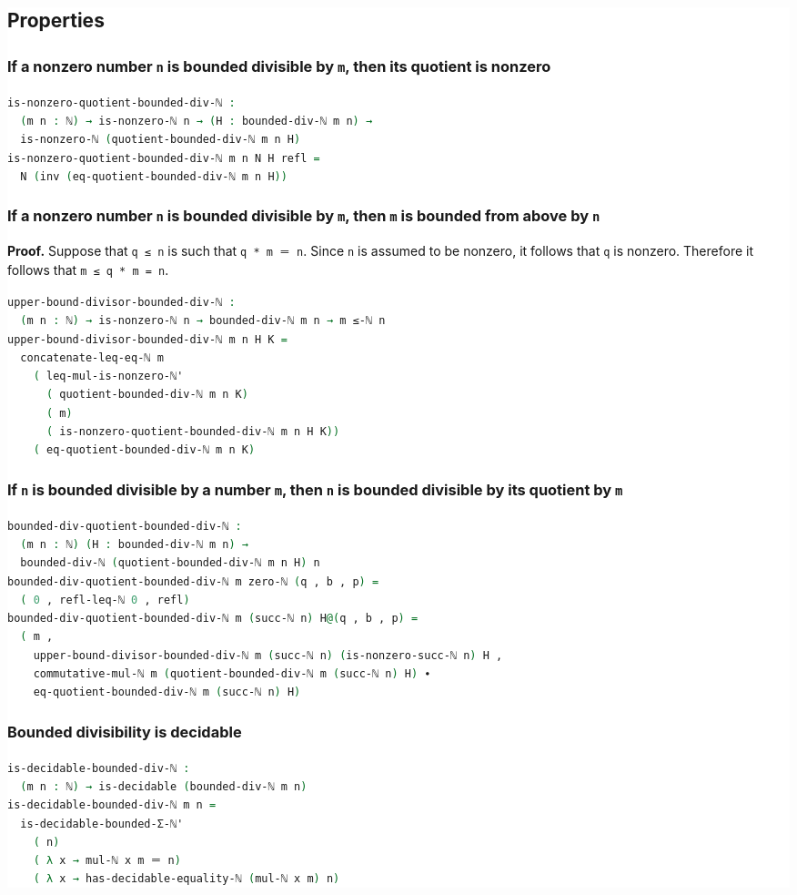 ## Properties

### If a nonzero number `n` is bounded divisible by `m`, then its quotient is nonzero

```agda
is-nonzero-quotient-bounded-div-ℕ :
  (m n : ℕ) → is-nonzero-ℕ n → (H : bounded-div-ℕ m n) →
  is-nonzero-ℕ (quotient-bounded-div-ℕ m n H)
is-nonzero-quotient-bounded-div-ℕ m n N H refl =
  N (inv (eq-quotient-bounded-div-ℕ m n H))
```

### If a nonzero number `n` is bounded divisible by `m`, then `m` is bounded from above by `n`

**Proof.** Suppose that `q ≤ n` is such that `q * m ＝ n`. Since `n` is assumed
to be nonzero, it follows that `q` is nonzero. Therefore it follows that
`m ≤ q * m = n`.

```agda
upper-bound-divisor-bounded-div-ℕ :
  (m n : ℕ) → is-nonzero-ℕ n → bounded-div-ℕ m n → m ≤-ℕ n
upper-bound-divisor-bounded-div-ℕ m n H K =
  concatenate-leq-eq-ℕ m
    ( leq-mul-is-nonzero-ℕ'
      ( quotient-bounded-div-ℕ m n K)
      ( m)
      ( is-nonzero-quotient-bounded-div-ℕ m n H K))
    ( eq-quotient-bounded-div-ℕ m n K)
```

### If `n` is bounded divisible by a number `m`, then `n` is bounded divisible by its quotient by `m`

```agda
bounded-div-quotient-bounded-div-ℕ :
  (m n : ℕ) (H : bounded-div-ℕ m n) →
  bounded-div-ℕ (quotient-bounded-div-ℕ m n H) n
bounded-div-quotient-bounded-div-ℕ m zero-ℕ (q , b , p) =
  ( 0 , refl-leq-ℕ 0 , refl)
bounded-div-quotient-bounded-div-ℕ m (succ-ℕ n) H@(q , b , p) =
  ( m ,
    upper-bound-divisor-bounded-div-ℕ m (succ-ℕ n) (is-nonzero-succ-ℕ n) H ,
    commutative-mul-ℕ m (quotient-bounded-div-ℕ m (succ-ℕ n) H) ∙
    eq-quotient-bounded-div-ℕ m (succ-ℕ n) H)
```

### Bounded divisibility is decidable

```agda
is-decidable-bounded-div-ℕ :
  (m n : ℕ) → is-decidable (bounded-div-ℕ m n)
is-decidable-bounded-div-ℕ m n =
  is-decidable-bounded-Σ-ℕ'
    ( n)
    ( λ x → mul-ℕ x m ＝ n)
    ( λ x → has-decidable-equality-ℕ (mul-ℕ x m) n)
```
